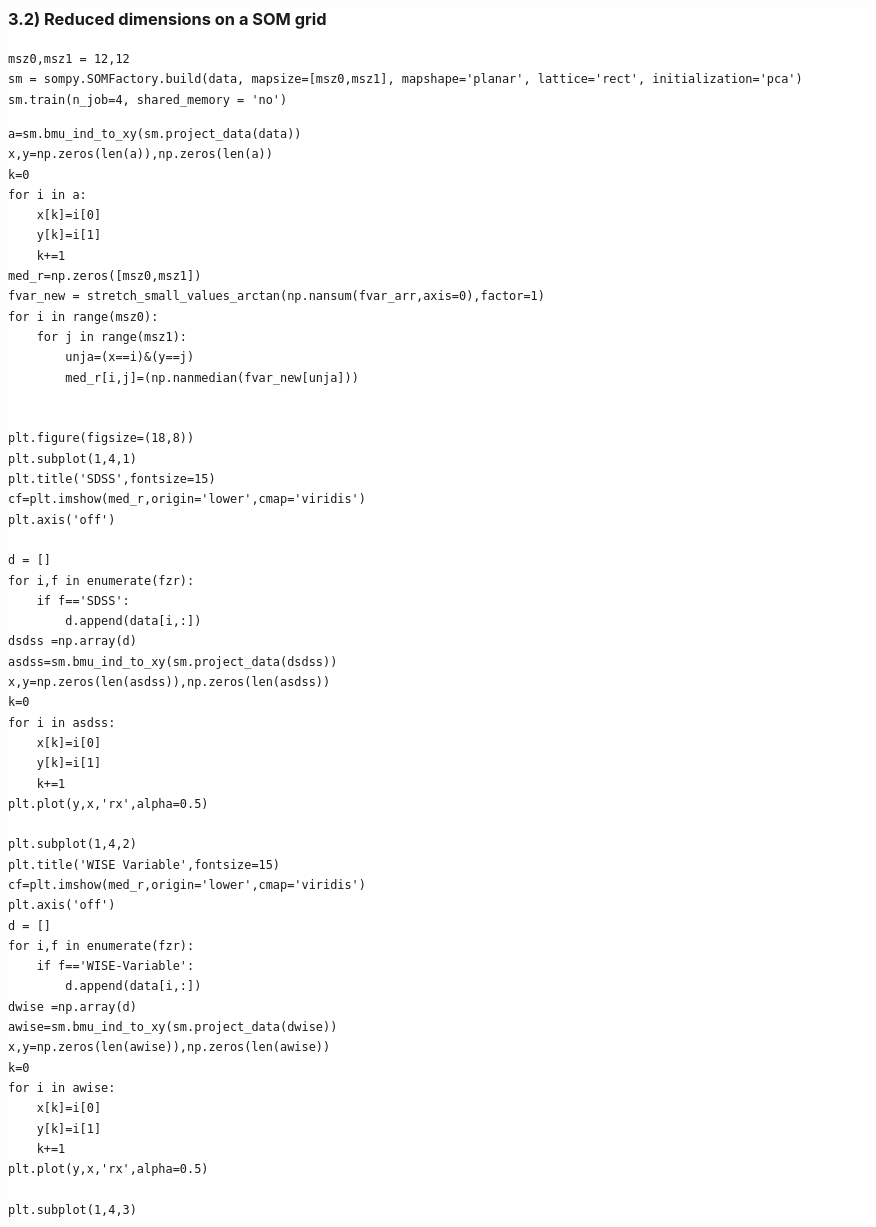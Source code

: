 
### 3.2) Reduced dimensions on a SOM grid

```{code-cell} ipython3
msz0,msz1 = 12,12
sm = sompy.SOMFactory.build(data, mapsize=[msz0,msz1], mapshape='planar', lattice='rect', initialization='pca')
sm.train(n_job=4, shared_memory = 'no')
```

```{code-cell} ipython3
a=sm.bmu_ind_to_xy(sm.project_data(data))
x,y=np.zeros(len(a)),np.zeros(len(a))
k=0
for i in a:
    x[k]=i[0]
    y[k]=i[1]
    k+=1
med_r=np.zeros([msz0,msz1])
fvar_new = stretch_small_values_arctan(np.nansum(fvar_arr,axis=0),factor=1)
for i in range(msz0):
    for j in range(msz1):
        unja=(x==i)&(y==j)
        med_r[i,j]=(np.nanmedian(fvar_new[unja]))


plt.figure(figsize=(18,8))
plt.subplot(1,4,1)
plt.title('SDSS',fontsize=15)
cf=plt.imshow(med_r,origin='lower',cmap='viridis')
plt.axis('off')

d = []
for i,f in enumerate(fzr):
    if f=='SDSS':
        d.append(data[i,:])
dsdss =np.array(d)
asdss=sm.bmu_ind_to_xy(sm.project_data(dsdss))
x,y=np.zeros(len(asdss)),np.zeros(len(asdss))
k=0
for i in asdss:
    x[k]=i[0]
    y[k]=i[1]
    k+=1
plt.plot(y,x,'rx',alpha=0.5)

plt.subplot(1,4,2)
plt.title('WISE Variable',fontsize=15)
cf=plt.imshow(med_r,origin='lower',cmap='viridis')
plt.axis('off')
d = []
for i,f in enumerate(fzr):
    if f=='WISE-Variable':
        d.append(data[i,:])
dwise =np.array(d)
awise=sm.bmu_ind_to_xy(sm.project_data(dwise))
x,y=np.zeros(len(awise)),np.zeros(len(awise))
k=0
for i in awise:
    x[k]=i[0]
    y[k]=i[1]
    k+=1
plt.plot(y,x,'rx',alpha=0.5)

plt.subplot(1,4,3)
```